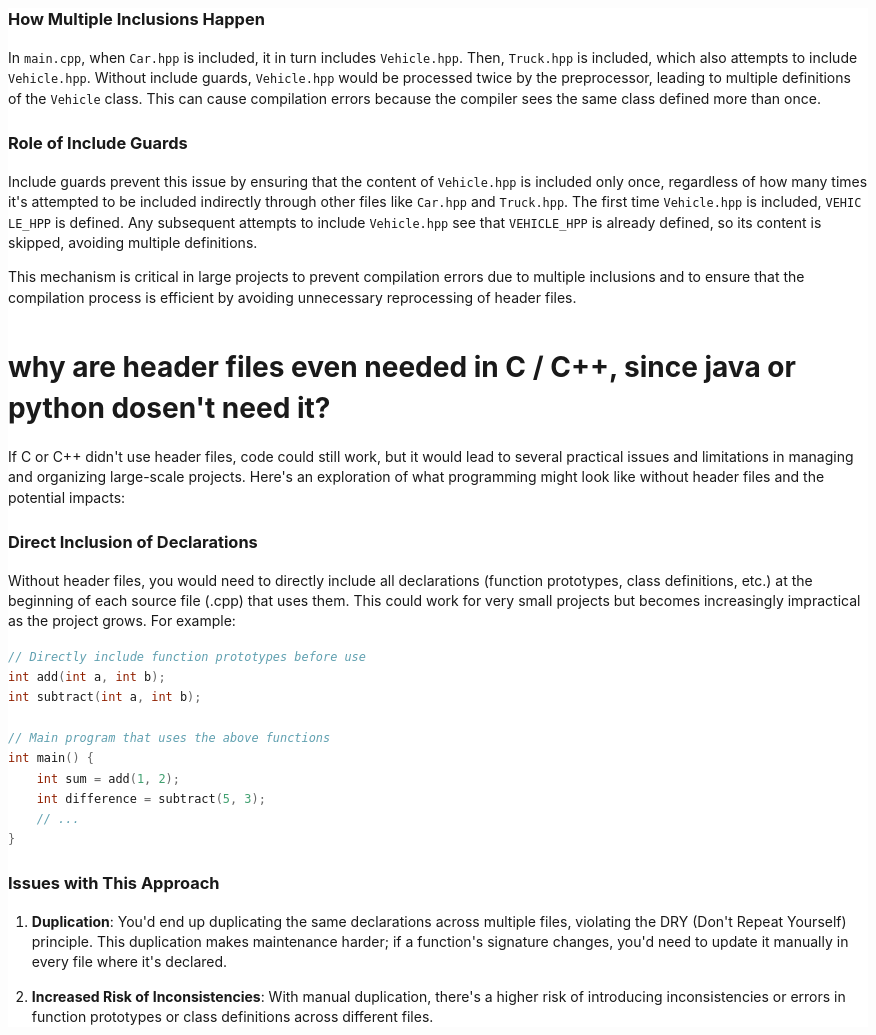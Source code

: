 ### How Multiple Inclusions Happen

In `main.cpp`, when `Car.hpp` is included, it in turn includes `Vehicle.hpp`. Then, `Truck.hpp` is included, which also attempts to include `Vehicle.hpp`. Without include guards, `Vehicle.hpp` would be processed twice by the preprocessor, leading to multiple definitions of the `Vehicle` class. This can cause compilation errors because the compiler sees the same class defined more than once.

### Role of Include Guards

Include guards prevent this issue by ensuring that the content of `Vehicle.hpp` is included only once, regardless of how many times it's attempted to be included indirectly through other files like `Car.hpp` and `Truck.hpp`. The first time `Vehicle.hpp` is included, `VEHICLE_HPP` is defined. Any subsequent attempts to include `Vehicle.hpp` see that `VEHICLE_HPP` is already defined, so its content is skipped, avoiding multiple definitions.

This mechanism is critical in large projects to prevent compilation errors due to multiple inclusions and to ensure that the compilation process is efficient by avoiding unnecessary reprocessing of header files.

# why are header files even needed in C / C++, since java or python dosen't need it?

If C or C++ didn't use header files, code could still work, but it would lead to several practical issues and limitations in managing and organizing large-scale projects. Here's an exploration of what programming might look like without header files and the potential impacts:

### Direct Inclusion of Declarations
Without header files, you would need to directly include all declarations (function prototypes, class definitions, etc.) at the beginning of each source file (.cpp) that uses them. This could work for very small projects but becomes increasingly impractical as the project grows. For example:

```cpp
// Directly include function prototypes before use
int add(int a, int b);
int subtract(int a, int b);

// Main program that uses the above functions
int main() {
    int sum = add(1, 2);
    int difference = subtract(5, 3);
    // ...
}
```

### Issues with This Approach

1. **Duplication**: You'd end up duplicating the same declarations across multiple files, violating the DRY (Don't Repeat Yourself) principle. This duplication makes maintenance harder; if a function's signature changes, you'd need to update it manually in every file where it's declared.

2. **Increased Risk of Inconsistencies**: With manual duplication, there's a higher risk of introducing inconsistencies or errors in function prototypes or class definitions across different files.
